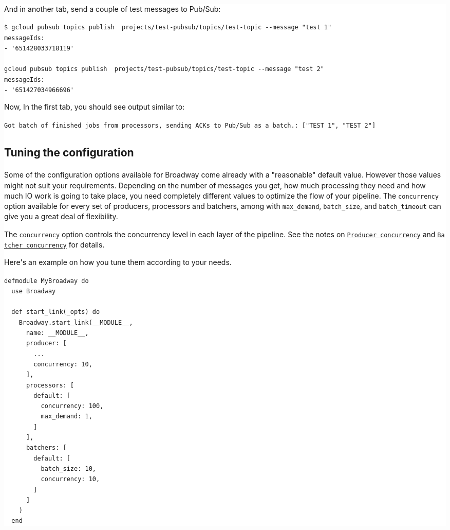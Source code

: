 And in another tab, send a couple of test messages to Pub/Sub:

    $ gcloud pubsub topics publish  projects/test-pubsub/topics/test-topic --message "test 1"
    messageIds:
    - '651428033718119'

    gcloud pubsub topics publish  projects/test-pubsub/topics/test-topic --message "test 2"
    messageIds:
    - '651427034966696'

Now, In the first tab, you should see output similar to:

```
Got batch of finished jobs from processors, sending ACKs to Pub/Sub as a batch.: ["TEST 1", "TEST 2"]
```

## Tuning the configuration

Some of the configuration options available for Broadway come already with a
"reasonable" default value. However those values might not suit your
requirements. Depending on the number of messages you get, how much processing
they need and how much IO work is going to take place, you need completely
different values to optimize the flow of your pipeline. The `concurrency` option
available for every set of producers, processors and batchers, among with
`max_demand`, `batch_size`, and `batch_timeout` can give you a great deal
of flexibility.

The `concurrency` option controls the concurrency level in each layer of
the pipeline.
See the notes on [`Producer concurrency`](https://hexdocs.pm/broadway/Broadway.html#module-producer-concurrency)
and [`Batcher concurrency`](https://hexdocs.pm/broadway/Broadway.html#module-batcher-concurrency)
for details.

Here's an example on how you tune them according to
your needs.

    defmodule MyBroadway do
      use Broadway

      def start_link(_opts) do
        Broadway.start_link(__MODULE__,
          name: __MODULE__,
          producer: [
            ...
            concurrency: 10,
          ],
          processors: [
            default: [
              concurrency: 100,
              max_demand: 1,
            ]
          ],
          batchers: [
            default: [
              batch_size: 10,
              concurrency: 10,
            ]
          ]
        )
      end
